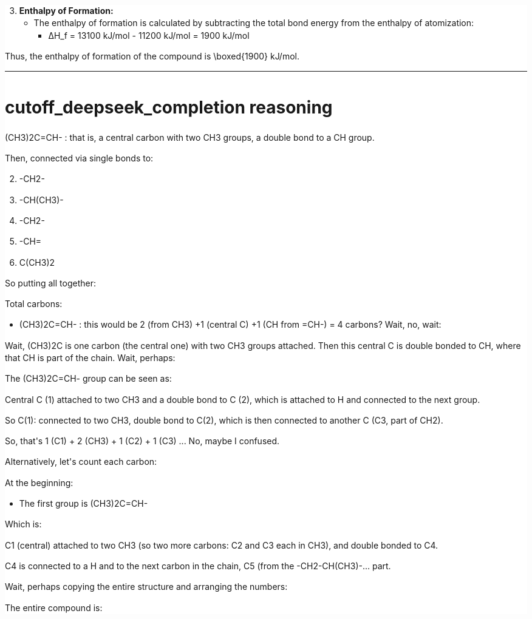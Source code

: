 3. **Enthalpy of Formation:**
   - The enthalpy of formation is calculated by subtracting the total bond energy from the enthalpy of atomization:
     - ΔH_f = 13100 kJ/mol - 11200 kJ/mol = 1900 kJ/mol

Thus, the enthalpy of formation of the compound is \boxed{1900} kJ/mol.

---

# cutoff_deepseek_completion reasoning

 (CH3)2C=CH- : that is, a central carbon with two CH3 groups, a double bond to a CH group.

Then, connected via single bonds to:

2. -CH2-

3. -CH(CH3)-

4. -CH2-

5. -CH=

6. C(CH3)2

So putting all together:

Total carbons:

- (CH3)2C=CH- : this would be 2 (from CH3) +1 (central C) +1 (CH from =CH-) = 4 carbons? Wait, no, wait:

Wait, (CH3)2C is one carbon (the central one) with two CH3 groups attached. Then this central C is double bonded to CH, where that CH is part of the chain. Wait, perhaps:

The (CH3)2C=CH- group can be seen as:

Central C (1) attached to two CH3 and a double bond to C (2), which is attached to H and connected to the next group.

So C(1): connected to two CH3, double bond to C(2), which is then connected to another C (C3, part of CH2).

So, that's 1 (C1) + 2 (CH3) + 1 (C2) + 1 (C3) ... No, maybe I confused.

Alternatively, let's count each carbon:

At the beginning:

- The first group is (CH3)2C=CH-

Which is:

C1 (central) attached to two CH3 (so two more carbons: C2 and C3 each in CH3), and double bonded to C4.

C4 is connected to a H and to the next carbon in the chain, C5 (from the -CH2-CH(CH3)-... part.

Wait, perhaps copying the entire structure and arranging the numbers:

The entire compound is:
